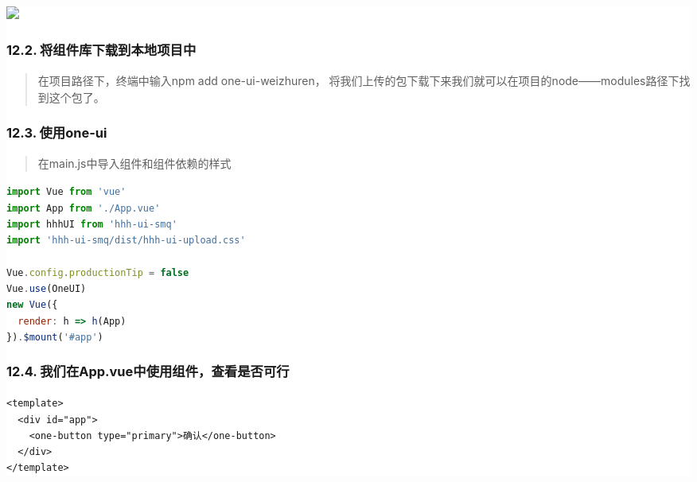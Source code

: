 ![](https://cdn.jsdelivr.net/gh/abander/img@main/vuepress-theme-vdoing/20220428170722.png)
### 12.2. 将组件库下载到本地项目中
> 在项目路径下，终端中输入npm add one-ui-weizhuren，
> 将我们上传的包下载下来我们就可以在项目的node——modules路径下找到这个包了。
### 12.3. 使用one-ui
> 在main.js中导入组件和组件依赖的样式
```js
import Vue from 'vue'
import App from './App.vue'
import hhhUI from 'hhh-ui-smq'
import 'hhh-ui-smq/dist/hhh-ui-upload.css'
 
Vue.config.productionTip = false
Vue.use(OneUI)
new Vue({
  render: h => h(App)
}).$mount('#app')
```
### 12.4. 我们在App.vue中使用组件，查看是否可行
```vue
<template>
  <div id="app">
    <one-button type="primary">确认</one-button>
  </div>
</template>
```



